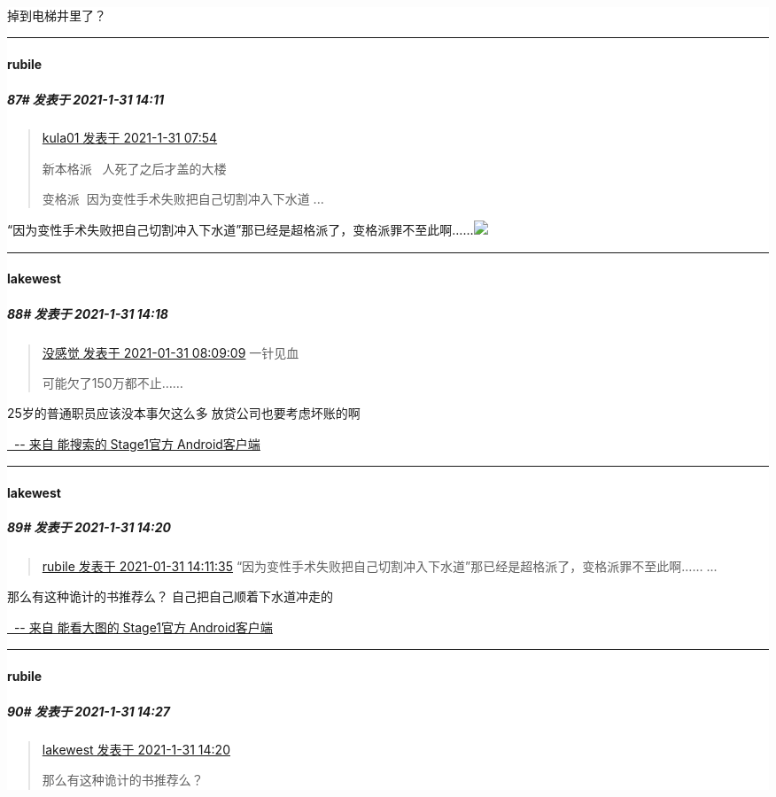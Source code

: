 掉到电梯井里了？


-----

####  rubile  
##### 87#       发表于 2021-1-31 14:11


<blockquote><a href="httphttps://bbs.saraba1st.com/2b/forum.php?mod=redirect&amp;goto=findpost&amp;pid=50195576&amp;ptid=1985485" target="_blank">kula01 发表于 2021-1-31 07:54</a>

新本格派   人死了之后才盖的大楼


变格派  因为变性手术失败把自己切割冲入下水道 ...</blockquote>
“因为变性手术失败把自己切割冲入下水道”那已经是超格派了，变格派罪不至此啊……<img src="https://static.saraba1st.com/image/smiley/face2017/068.png" referrerpolicy="no-referrer">


-----

####  lakewest  
##### 88#       发表于 2021-1-31 14:18


<blockquote><a href="httphttps://bbs.saraba1st.com/2b/forum.php?mod=redirect&amp;goto=findpost&amp;pid=50195620&amp;ptid=1985485" target="_blank">没感觉 发表于 2021-01-31 08:09:09</a>
一针见血

可能欠了150万都不止……</blockquote>25岁的普通职员应该没本事欠这么多
放贷公司也要考虑坏账的啊

[  -- 来自 能搜索的 Stage1官方 Android客户端](https://www.coolapk.com/apk/140634)


-----

####  lakewest  
##### 89#       发表于 2021-1-31 14:20


<blockquote><a href="httphttps://bbs.saraba1st.com/2b/forum.php?mod=redirect&amp;goto=findpost&amp;pid=50197810&amp;ptid=1985485" target="_blank">rubile 发表于 2021-01-31 14:11:35</a>
“因为变性手术失败把自己切割冲入下水道”那已经是超格派了，变格派罪不至此啊…… ...</blockquote>那么有这种诡计的书推荐么？
自己把自己顺着下水道冲走的

[  -- 来自 能看大图的 Stage1官方 Android客户端](https://www.coolapk.com/apk/140634)


-----

####  rubile  
##### 90#       发表于 2021-1-31 14:27


<blockquote><a href="httphttps://bbs.saraba1st.com/2b/forum.php?mod=redirect&amp;goto=findpost&amp;pid=50197869&amp;ptid=1985485" target="_blank">lakewest 发表于 2021-1-31 14:20</a>

那么有这种诡计的书推荐么？
